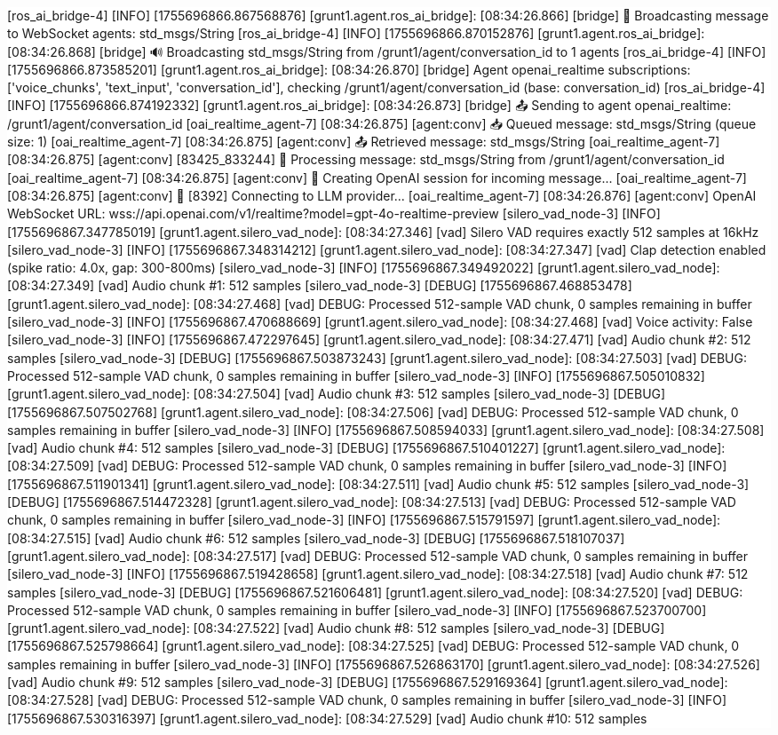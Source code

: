 [ros_ai_bridge-4] [INFO] [1755696866.867568876] [grunt1.agent.ros_ai_bridge]: [08:34:26.866] [bridge] 📡 Broadcasting message to WebSocket agents: std_msgs/String
[ros_ai_bridge-4] [INFO] [1755696866.870152876] [grunt1.agent.ros_ai_bridge]: [08:34:26.868] [bridge] 🔊 Broadcasting std_msgs/String from /grunt1/agent/conversation_id to 1 agents
[ros_ai_bridge-4] [INFO] [1755696866.873585201] [grunt1.agent.ros_ai_bridge]: [08:34:26.870] [bridge] Agent openai_realtime subscriptions: ['voice_chunks', 'text_input', 'conversation_id'], checking /grunt1/agent/conversation_id (base: conversation_id)
[ros_ai_bridge-4] [INFO] [1755696866.874192332] [grunt1.agent.ros_ai_bridge]: [08:34:26.873] [bridge] 📤 Sending to agent openai_realtime: /grunt1/agent/conversation_id
[oai_realtime_agent-7] [08:34:26.875] [agent:conv] 📥 Queued message: std_msgs/String (queue size: 1)
[oai_realtime_agent-7] [08:34:26.875] [agent:conv] 📤 Retrieved message: std_msgs/String
[oai_realtime_agent-7] [08:34:26.875] [agent:conv] [83425_833244] 📨 Processing message: std_msgs/String from /grunt1/agent/conversation_id
[oai_realtime_agent-7] [08:34:26.875] [agent:conv] 🔗 Creating OpenAI session for incoming message...
[oai_realtime_agent-7] [08:34:26.875] [agent:conv] 🔌 [8392] Connecting to LLM provider...
[oai_realtime_agent-7] [08:34:26.876] [agent:conv] OpenAI WebSocket URL: wss://api.openai.com/v1/realtime?model=gpt-4o-realtime-preview
[silero_vad_node-3] [INFO] [1755696867.347785019] [grunt1.agent.silero_vad_node]: [08:34:27.346] [vad] Silero VAD requires exactly 512 samples at 16kHz
[silero_vad_node-3] [INFO] [1755696867.348314212] [grunt1.agent.silero_vad_node]: [08:34:27.347] [vad] Clap detection enabled (spike ratio: 4.0x, gap: 300-800ms)
[silero_vad_node-3] [INFO] [1755696867.349492022] [grunt1.agent.silero_vad_node]: [08:34:27.349] [vad] Audio chunk #1: 512 samples
[silero_vad_node-3] [DEBUG] [1755696867.468853478] [grunt1.agent.silero_vad_node]: [08:34:27.468] [vad] DEBUG: Processed 512-sample VAD chunk, 0 samples remaining in buffer
[silero_vad_node-3] [INFO] [1755696867.470688669] [grunt1.agent.silero_vad_node]: [08:34:27.468] [vad] Voice activity: False
[silero_vad_node-3] [INFO] [1755696867.472297645] [grunt1.agent.silero_vad_node]: [08:34:27.471] [vad] Audio chunk #2: 512 samples
[silero_vad_node-3] [DEBUG] [1755696867.503873243] [grunt1.agent.silero_vad_node]: [08:34:27.503] [vad] DEBUG: Processed 512-sample VAD chunk, 0 samples remaining in buffer
[silero_vad_node-3] [INFO] [1755696867.505010832] [grunt1.agent.silero_vad_node]: [08:34:27.504] [vad] Audio chunk #3: 512 samples
[silero_vad_node-3] [DEBUG] [1755696867.507502768] [grunt1.agent.silero_vad_node]: [08:34:27.506] [vad] DEBUG: Processed 512-sample VAD chunk, 0 samples remaining in buffer
[silero_vad_node-3] [INFO] [1755696867.508594033] [grunt1.agent.silero_vad_node]: [08:34:27.508] [vad] Audio chunk #4: 512 samples
[silero_vad_node-3] [DEBUG] [1755696867.510401227] [grunt1.agent.silero_vad_node]: [08:34:27.509] [vad] DEBUG: Processed 512-sample VAD chunk, 0 samples remaining in buffer
[silero_vad_node-3] [INFO] [1755696867.511901341] [grunt1.agent.silero_vad_node]: [08:34:27.511] [vad] Audio chunk #5: 512 samples
[silero_vad_node-3] [DEBUG] [1755696867.514472328] [grunt1.agent.silero_vad_node]: [08:34:27.513] [vad] DEBUG: Processed 512-sample VAD chunk, 0 samples remaining in buffer
[silero_vad_node-3] [INFO] [1755696867.515791597] [grunt1.agent.silero_vad_node]: [08:34:27.515] [vad] Audio chunk #6: 512 samples
[silero_vad_node-3] [DEBUG] [1755696867.518107037] [grunt1.agent.silero_vad_node]: [08:34:27.517] [vad] DEBUG: Processed 512-sample VAD chunk, 0 samples remaining in buffer
[silero_vad_node-3] [INFO] [1755696867.519428658] [grunt1.agent.silero_vad_node]: [08:34:27.518] [vad] Audio chunk #7: 512 samples
[silero_vad_node-3] [DEBUG] [1755696867.521606481] [grunt1.agent.silero_vad_node]: [08:34:27.520] [vad] DEBUG: Processed 512-sample VAD chunk, 0 samples remaining in buffer
[silero_vad_node-3] [INFO] [1755696867.523700700] [grunt1.agent.silero_vad_node]: [08:34:27.522] [vad] Audio chunk #8: 512 samples
[silero_vad_node-3] [DEBUG] [1755696867.525798664] [grunt1.agent.silero_vad_node]: [08:34:27.525] [vad] DEBUG: Processed 512-sample VAD chunk, 0 samples remaining in buffer
[silero_vad_node-3] [INFO] [1755696867.526863170] [grunt1.agent.silero_vad_node]: [08:34:27.526] [vad] Audio chunk #9: 512 samples
[silero_vad_node-3] [DEBUG] [1755696867.529169364] [grunt1.agent.silero_vad_node]: [08:34:27.528] [vad] DEBUG: Processed 512-sample VAD chunk, 0 samples remaining in buffer
[silero_vad_node-3] [INFO] [1755696867.530316397] [grunt1.agent.silero_vad_node]: [08:34:27.529] [vad] Audio chunk #10: 512 samples